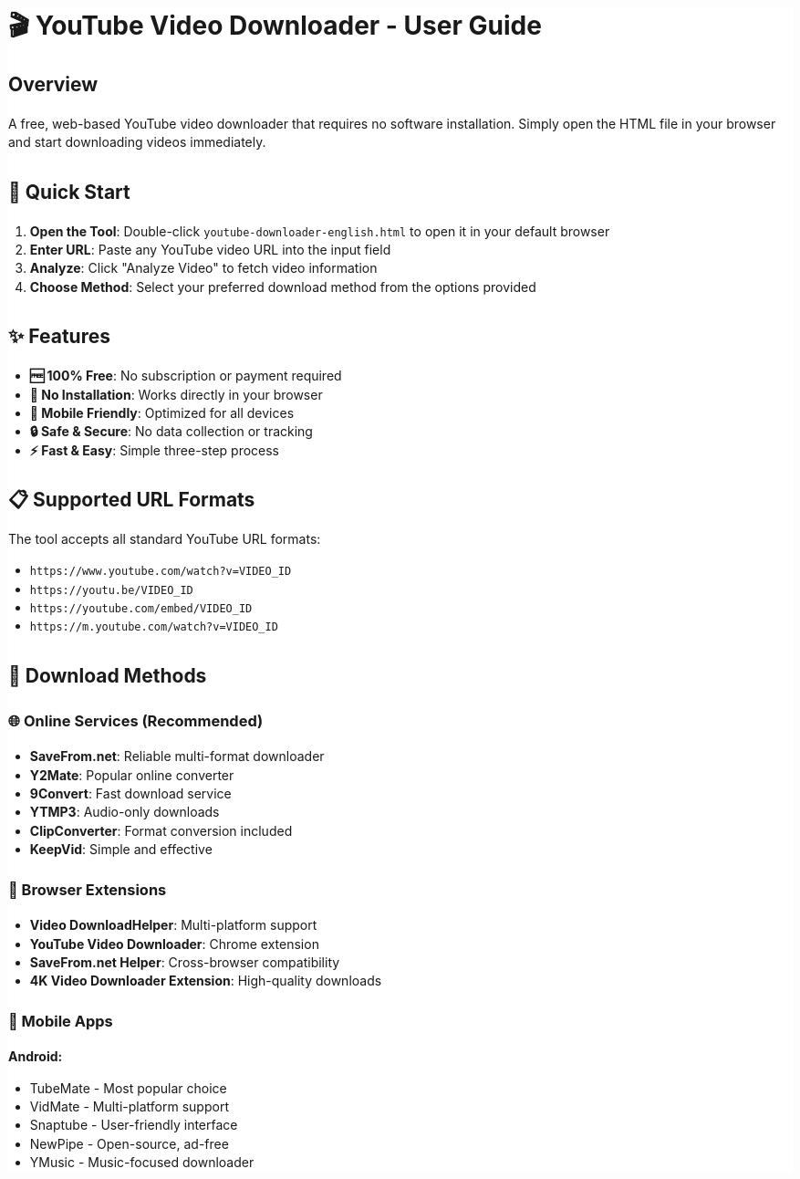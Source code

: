 # 🎬 YouTube Video Downloader - User Guide

## Overview

A free, web-based YouTube video downloader that requires no software installation. Simply open the HTML file in your browser and start downloading videos immediately.

## 🚀 Quick Start

1. **Open the Tool**: Double-click `youtube-downloader-english.html` to open it in your default browser
2. **Enter URL**: Paste any YouTube video URL into the input field
3. **Analyze**: Click "Analyze Video" to fetch video information
4. **Choose Method**: Select your preferred download method from the options provided

## ✨ Features

- **🆓 100% Free**: No subscription or payment required
- **🚀 No Installation**: Works directly in your browser
- **📱 Mobile Friendly**: Optimized for all devices
- **🔒 Safe & Secure**: No data collection or tracking
- **⚡ Fast & Easy**: Simple three-step process

## 📋 Supported URL Formats

The tool accepts all standard YouTube URL formats:
- `https://www.youtube.com/watch?v=VIDEO_ID`
- `https://youtu.be/VIDEO_ID`
- `https://youtube.com/embed/VIDEO_ID`
- `https://m.youtube.com/watch?v=VIDEO_ID`

## 🎯 Download Methods

### 🌐 Online Services (Recommended)
- **SaveFrom.net**: Reliable multi-format downloader
- **Y2Mate**: Popular online converter
- **9Convert**: Fast download service
- **YTMP3**: Audio-only downloads
- **ClipConverter**: Format conversion included
- **KeepVid**: Simple and effective

### 🔧 Browser Extensions
- **Video DownloadHelper**: Multi-platform support
- **YouTube Video Downloader**: Chrome extension
- **SaveFrom.net Helper**: Cross-browser compatibility
- **4K Video Downloader Extension**: High-quality downloads

### 📱 Mobile Apps
**Android:**
- TubeMate - Most popular choice
- VidMate - Multi-platform support
- Snaptube - User-friendly interface
- NewPipe - Open-source, ad-free
- YMusic - Music-focused downloader

